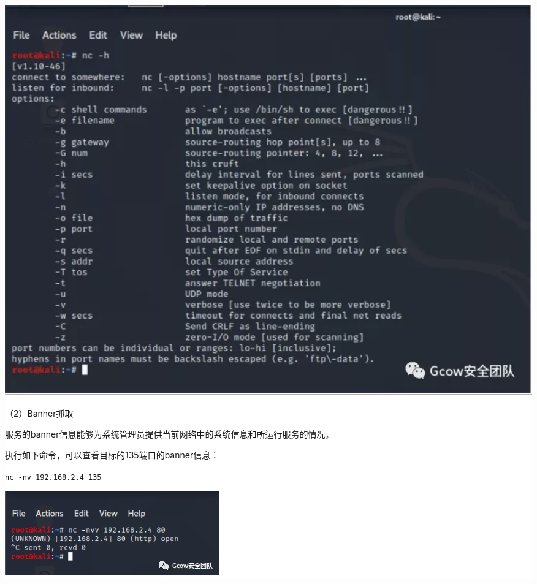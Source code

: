 ![](/assets/img/隐藏通信隧道基础知识/27.png)

（2）Banner抓取

服务的banner信息能够为系统管理员提供当前网络中的系统信息和所运行服务的情况。

执行如下命令，可以查看目标的135端口的banner信息：

```
nc -nv 192.168.2.4 135
```

![](/assets/img/隐藏通信隧道基础知识/28.png)
